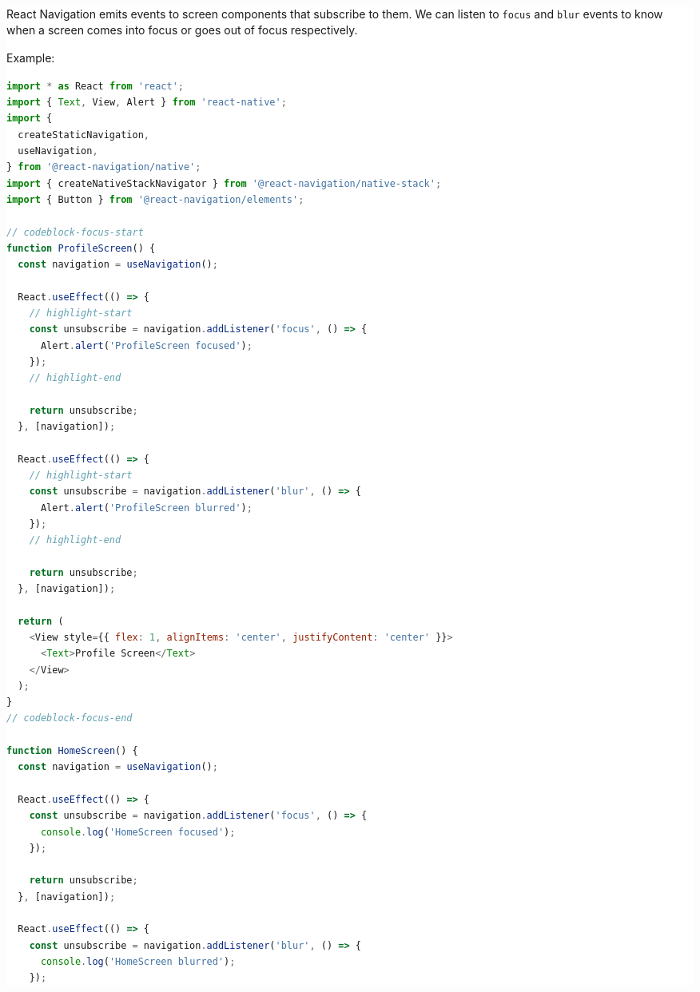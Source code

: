 React Navigation emits events to screen components that subscribe to them. We can listen to `focus` and `blur` events to know when a screen comes into focus or goes out of focus respectively.

Example:

<Tabs groupId="config" queryString="config">
<TabItem value="static" label="Static" default>

```js name="Focus and blur" snack
import * as React from 'react';
import { Text, View, Alert } from 'react-native';
import {
  createStaticNavigation,
  useNavigation,
} from '@react-navigation/native';
import { createNativeStackNavigator } from '@react-navigation/native-stack';
import { Button } from '@react-navigation/elements';

// codeblock-focus-start
function ProfileScreen() {
  const navigation = useNavigation();

  React.useEffect(() => {
    // highlight-start
    const unsubscribe = navigation.addListener('focus', () => {
      Alert.alert('ProfileScreen focused');
    });
    // highlight-end

    return unsubscribe;
  }, [navigation]);

  React.useEffect(() => {
    // highlight-start
    const unsubscribe = navigation.addListener('blur', () => {
      Alert.alert('ProfileScreen blurred');
    });
    // highlight-end

    return unsubscribe;
  }, [navigation]);

  return (
    <View style={{ flex: 1, alignItems: 'center', justifyContent: 'center' }}>
      <Text>Profile Screen</Text>
    </View>
  );
}
// codeblock-focus-end

function HomeScreen() {
  const navigation = useNavigation();

  React.useEffect(() => {
    const unsubscribe = navigation.addListener('focus', () => {
      console.log('HomeScreen focused');
    });

    return unsubscribe;
  }, [navigation]);

  React.useEffect(() => {
    const unsubscribe = navigation.addListener('blur', () => {
      console.log('HomeScreen blurred');
    });
```